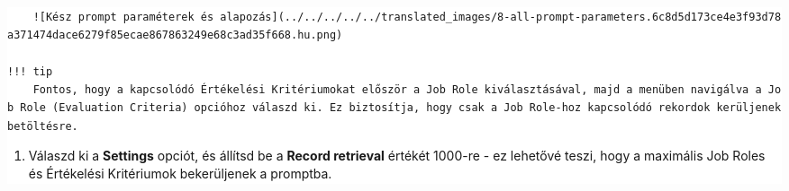         ![Kész prompt paraméterek és alapozás](../../../../../translated_images/8-all-prompt-parameters.6c8d5d173ce4e3f93d78a371474dace6279f85ecae867863249e68c3ad35f668.hu.png)

    !!! tip
        Fontos, hogy a kapcsolódó Értékelési Kritériumokat először a Job Role kiválasztásával, majd a menüben navigálva a Job Role (Evaluation Criteria) opcióhoz válaszd ki. Ez biztosítja, hogy csak a Job Role-hoz kapcsolódó rekordok kerüljenek betöltésre.

1. Válaszd ki a **Settings** opciót, és állítsd be a **Record retrieval** értékét 1000-re - ez lehetővé teszi, hogy a maximális Job Roles és Értékelési Kritériumok bekerüljenek a promptba.  
